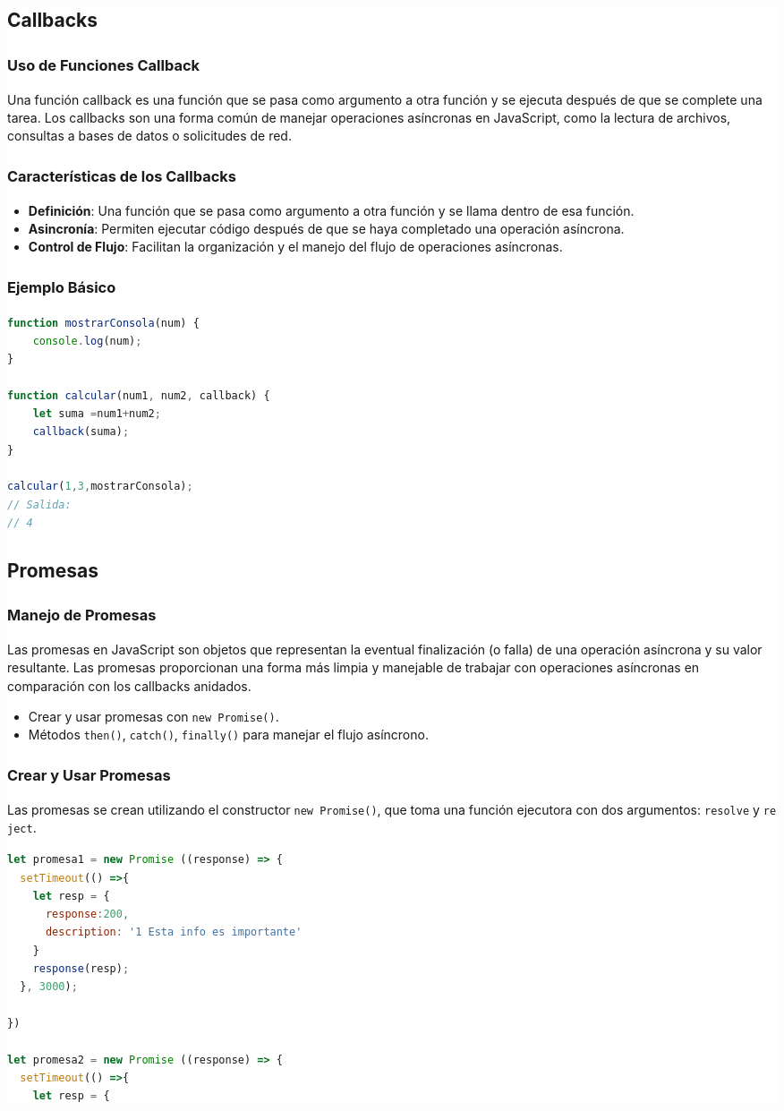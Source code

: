 ## Callbacks

### Uso de Funciones Callback

Una función callback es una función que se pasa como argumento a otra función y se ejecuta después de que se complete una tarea. Los callbacks son una forma común de manejar operaciones asíncronas en JavaScript, como la lectura de archivos, consultas a bases de datos o solicitudes de red.

### Características de los Callbacks

- **Definición**: Una función que se pasa como argumento a otra función y se llama dentro de esa función.
- **Asincronía**: Permiten ejecutar código después de que se haya completado una operación asíncrona.
- **Control de Flujo**: Facilitan la organización y el manejo del flujo de operaciones asíncronas.

### Ejemplo Básico

```javascript
function mostrarConsola(num) {
    console.log(num);
}

function calcular(num1, num2, callback) {
    let suma =num1+num2;
    callback(suma);
}

calcular(1,3,mostrarConsola);
// Salida:
// 4
```

## Promesas

### Manejo de Promesas

Las promesas en JavaScript son objetos que representan la eventual finalización (o falla) de una operación asíncrona y su valor resultante. Las promesas proporcionan una forma más limpia y manejable de trabajar con operaciones asíncronas en comparación con los callbacks anidados.

- Crear y usar promesas con `new Promise()`.
- Métodos `then()`, `catch()`, `finally()` para manejar el flujo asíncrono.

### Crear y Usar Promesas

Las promesas se crean utilizando el constructor `new Promise()`, que toma una función ejecutora con dos argumentos: `resolve` y `reject`. 

```javascript
let promesa1 = new Promise ((response) => {
  setTimeout(() =>{
    let resp = {
      response:200,
      description: '1 Esta info es importante'
    }
    response(resp);
  }, 3000);
  
})

let promesa2 = new Promise ((response) => {
  setTimeout(() =>{
    let resp = {
```